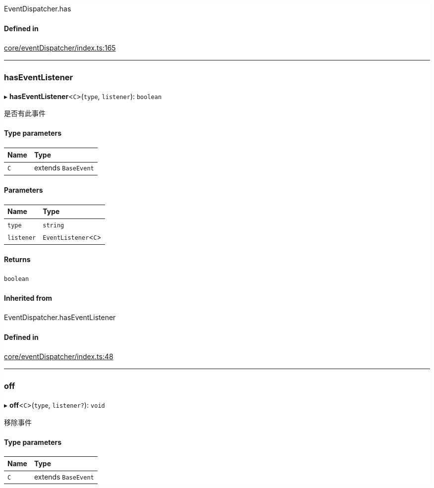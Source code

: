 EventDispatcher.has

#### Defined in

[core/eventDispatcher/index.ts:165](https://github.com/Shiotsukikaedesari/vis-three/blob/69da51d8/packages/core/eventDispatcher/index.ts#L165)

___

### hasEventListener

▸ **hasEventListener**<`C`\>(`type`, `listener`): `boolean`

是否有此事件

#### Type parameters

| Name | Type |
| :------ | :------ |
| `C` | extends `BaseEvent` |

#### Parameters

| Name | Type |
| :------ | :------ |
| `type` | `string` |
| `listener` | `EventListener`<`C`\> |

#### Returns

`boolean`

#### Inherited from

EventDispatcher.hasEventListener

#### Defined in

[core/eventDispatcher/index.ts:48](https://github.com/Shiotsukikaedesari/vis-three/blob/69da51d8/packages/core/eventDispatcher/index.ts#L48)

___

### off

▸ **off**<`C`\>(`type`, `listener?`): `void`

移除事件

#### Type parameters

| Name | Type |
| :------ | :------ |
| `C` | extends `BaseEvent` |
